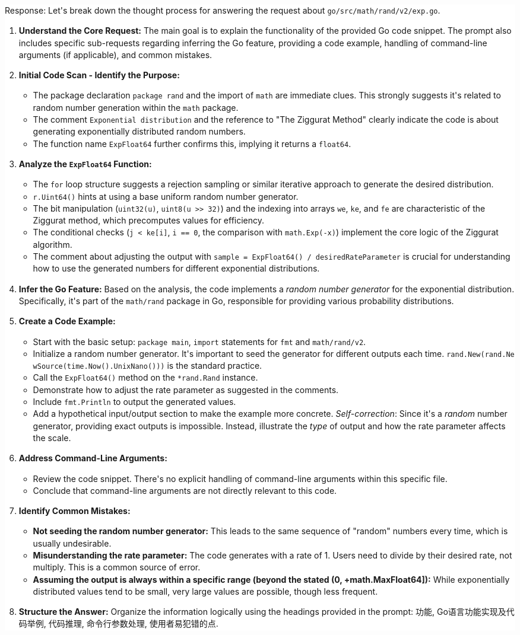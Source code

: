 Response:
Let's break down the thought process for answering the request about `go/src/math/rand/v2/exp.go`.

1. **Understand the Core Request:** The main goal is to explain the functionality of the provided Go code snippet. The prompt also includes specific sub-requests regarding inferring the Go feature, providing a code example, handling of command-line arguments (if applicable), and common mistakes.

2. **Initial Code Scan - Identify the Purpose:**
   - The package declaration `package rand` and the import of `math` are immediate clues. This strongly suggests it's related to random number generation within the `math` package.
   - The comment `Exponential distribution` and the reference to "The Ziggurat Method" clearly indicate the code is about generating exponentially distributed random numbers.
   - The function name `ExpFloat64` further confirms this, implying it returns a `float64`.

3. **Analyze the `ExpFloat64` Function:**
   - The `for` loop structure suggests a rejection sampling or similar iterative approach to generate the desired distribution.
   - `r.Uint64()` hints at using a base uniform random number generator.
   - The bit manipulation (`uint32(u)`, `uint8(u >> 32)`) and the indexing into arrays `we`, `ke`, and `fe` are characteristic of the Ziggurat method, which precomputes values for efficiency.
   - The conditional checks (`j < ke[i]`, `i == 0`, the comparison with `math.Exp(-x)`) implement the core logic of the Ziggurat algorithm.
   - The comment about adjusting the output with `sample = ExpFloat64() / desiredRateParameter` is crucial for understanding how to use the generated numbers for different exponential distributions.

4. **Infer the Go Feature:** Based on the analysis, the code implements a *random number generator* for the exponential distribution. Specifically, it's part of the `math/rand` package in Go, responsible for providing various probability distributions.

5. **Create a Code Example:**
   - Start with the basic setup: `package main`, `import` statements for `fmt` and `math/rand/v2`.
   - Initialize a random number generator. It's important to seed the generator for different outputs each time. `rand.New(rand.NewSource(time.Now().UnixNano()))` is the standard practice.
   - Call the `ExpFloat64()` method on the `*rand.Rand` instance.
   - Demonstrate how to adjust the rate parameter as suggested in the comments.
   - Include `fmt.Println` to output the generated values.
   - Add a hypothetical input/output section to make the example more concrete. *Self-correction*:  Since it's a *random* number generator, providing exact outputs is impossible. Instead, illustrate the *type* of output and how the rate parameter affects the scale.

6. **Address Command-Line Arguments:**
   - Review the code snippet. There's no explicit handling of command-line arguments within this specific file.
   - Conclude that command-line arguments are not directly relevant to this code.

7. **Identify Common Mistakes:**
   - **Not seeding the random number generator:** This leads to the same sequence of "random" numbers every time, which is usually undesirable.
   - **Misunderstanding the rate parameter:**  The code generates with a rate of 1. Users need to divide by their desired rate, not multiply. This is a common source of error.
   - **Assuming the output is always within a specific range (beyond the stated (0, +math.MaxFloat64]):**  While exponentially distributed values tend to be small, very large values are possible, though less frequent.

8. **Structure the Answer:** Organize the information logically using the headings provided in the prompt: 功能, Go语言功能实现及代码举例, 代码推理, 命令行参数处理, 使用者易犯错的点.
